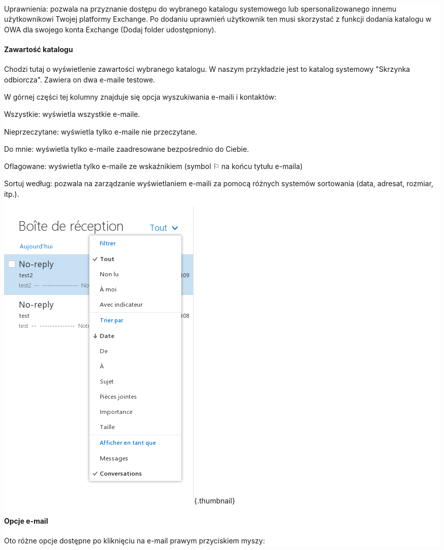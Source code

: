 Uprawnienia: pozwala na przyznanie dostępu do wybranego katalogu systemowego lub spersonalizowanego innemu użytkownikowi Twojej platformy Exchange. Po dodaniu uprawnień użytkownik ten musi skorzystać z funkcji dodania katalogu w OWA dla swojego konta Exchange (Dodaj folder udostępniony).


#### Zawartość katalogu
Chodzi tutaj o wyświetlenie zawartości wybranego katalogu. W naszym przykładzie jest to katalog systemowy "Skrzynka odbiorcza". Zawiera on dwa e-maile testowe.

W górnej części tej kolumny znajduje się opcja wyszukiwania e-maili i kontaktów:

Wszystkie: wyświetla wszystkie e-maile.

Nieprzeczytane: wyświetla tylko e-maile nie przeczytane.

Do mnie: wyświetla tylko e-maile zaadresowane bezpośrednio do Ciebie.

Oflagowane: wyświetla tylko e-maile ze wskaźnikiem (symbol ⚐ na końcu tytułu e-maila)

Sortuj według: pozwala na zarządzanie wyświetlaniem e-maili za pomocą różnych systemów sortowania (data, adresat, rozmiar, itp.).

![](images/img_2913.jpg){.thumbnail}

#### Opcje e-mail
Oto różne opcje dostępne po kliknięciu na e-mail prawym przyciskiem myszy:
